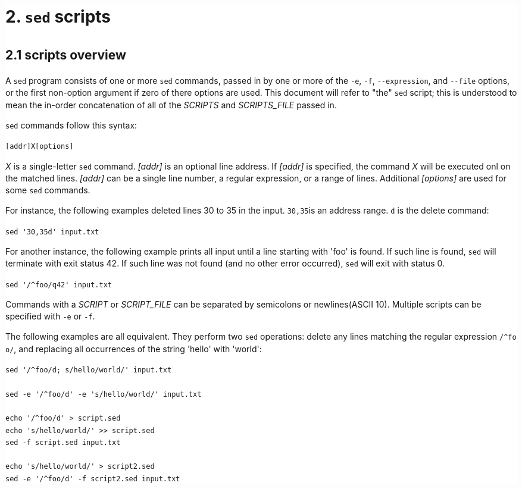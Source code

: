 


# 2. `sed` scripts

## 2.1 scripts overview

A `sed` program consists of one or more `sed` commands, passed in by one or more of the `-e`, `-f`, `--expression`, and `--file` options, or the first non-option argument if zero of there options are used. This document will refer to "the" `sed` script; this is understood to mean the in-order concatenation of all of the *SCRIPTS* and *SCRIPTS_FILE* passed in.

`sed` commands follow this syntax:

```
[addr]X[options]
```

*X* is a single-letter `sed` command. *[addr]* is an optional line address. If *[addr]* is specified, the command *X* will be executed onl on the matched lines. *[addr]* can be a single line number, a regular expression, or a range of lines. Additional *[options]* are used for some `sed` commands.

For instance, the following examples deleted lines 30 to 35 in the input. `30,35`is an address range. `d` is the delete command:

```shell
sed '30,35d' input.txt
```

For another instance, the following example prints all input until a line starting with 'foo' is found. If such line is found, `sed` will terminate with exit status 42. If such line was not found (and no other error occurred), `sed` will exit with status 0.

```shell
sed '/^foo/q42' input.txt
```

Commands with a *SCRIPT* or *SCRIPT_FILE* can be separated by semicolons or newlines(ASCII 10). Multiple scripts can be specified with `-e` or `-f`.

The following examples are all equivalent. They perform two `sed` operations: delete any lines matching the regular expression `/^foo/`, and replacing all occurrences of the string 'hello' with 'world':

```shell
sed '/^foo/d; s/hello/world/' input.txt

sed -e '/^foo/d' -e 's/hello/world/' input.txt

echo '/^foo/d' > script.sed
echo 's/hello/world/' >> script.sed
sed -f script.sed input.txt

echo 's/hello/world/' > script2.sed
sed -e '/^foo/d' -f script2.sed input.txt
```
